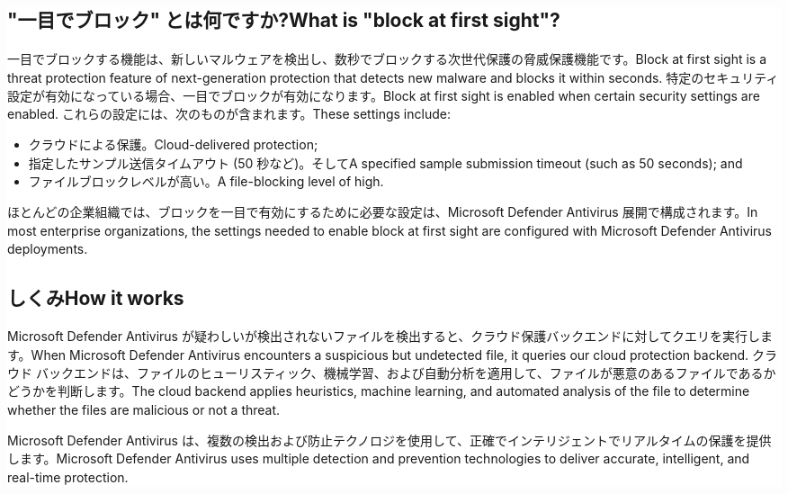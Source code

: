## <a name="what-is-block-at-first-sight"></a><span data-ttu-id="ada3e-110">"一目でブロック" とは何ですか?</span><span class="sxs-lookup"><span data-stu-id="ada3e-110">What is "block at first sight"?</span></span>

<span data-ttu-id="ada3e-111">一目でブロックする機能は、新しいマルウェアを検出し、数秒でブロックする次世代保護の脅威保護機能です。</span><span class="sxs-lookup"><span data-stu-id="ada3e-111">Block at first sight is a threat protection feature of next-generation protection that detects new malware and blocks it within seconds.</span></span> <span data-ttu-id="ada3e-112">特定のセキュリティ設定が有効になっている場合、一目でブロックが有効になります。</span><span class="sxs-lookup"><span data-stu-id="ada3e-112">Block at first sight is enabled when certain security settings are enabled.</span></span> <span data-ttu-id="ada3e-113">これらの設定には、次のものが含まれます。</span><span class="sxs-lookup"><span data-stu-id="ada3e-113">These settings include:</span></span>

- <span data-ttu-id="ada3e-114">クラウドによる保護。</span><span class="sxs-lookup"><span data-stu-id="ada3e-114">Cloud-delivered protection;</span></span> 
- <span data-ttu-id="ada3e-115">指定したサンプル送信タイムアウト (50 秒など)。そして</span><span class="sxs-lookup"><span data-stu-id="ada3e-115">A specified sample submission timeout (such as 50 seconds); and</span></span> 
- <span data-ttu-id="ada3e-116">ファイルブロックレベルが高い。</span><span class="sxs-lookup"><span data-stu-id="ada3e-116">A file-blocking level of high.</span></span> 

<span data-ttu-id="ada3e-117">ほとんどの企業組織では、ブロックを一目で有効にするために必要な設定は、Microsoft Defender Antivirus 展開で構成されます。</span><span class="sxs-lookup"><span data-stu-id="ada3e-117">In most enterprise organizations, the settings needed to enable block at first sight are configured with Microsoft Defender Antivirus deployments.</span></span> 

## <a name="how-it-works"></a><span data-ttu-id="ada3e-118">しくみ</span><span class="sxs-lookup"><span data-stu-id="ada3e-118">How it works</span></span>

<span data-ttu-id="ada3e-119">Microsoft Defender Antivirus が疑わしいが検出されないファイルを検出すると、クラウド保護バックエンドに対してクエリを実行します。</span><span class="sxs-lookup"><span data-stu-id="ada3e-119">When Microsoft Defender Antivirus encounters a suspicious but undetected file, it queries our cloud protection backend.</span></span> <span data-ttu-id="ada3e-120">クラウド バックエンドは、ファイルのヒューリスティック、機械学習、および自動分析を適用して、ファイルが悪意のあるファイルであるかどうかを判断します。</span><span class="sxs-lookup"><span data-stu-id="ada3e-120">The cloud backend applies heuristics, machine learning, and automated analysis of the file to determine whether the files are malicious or not a threat.</span></span>

<span data-ttu-id="ada3e-121">Microsoft Defender Antivirus は、複数の検出および防止テクノロジを使用して、正確でインテリジェントでリアルタイムの保護を提供します。</span><span class="sxs-lookup"><span data-stu-id="ada3e-121">Microsoft Defender Antivirus uses multiple detection and prevention technologies to deliver accurate, intelligent, and real-time protection.</span></span> 
